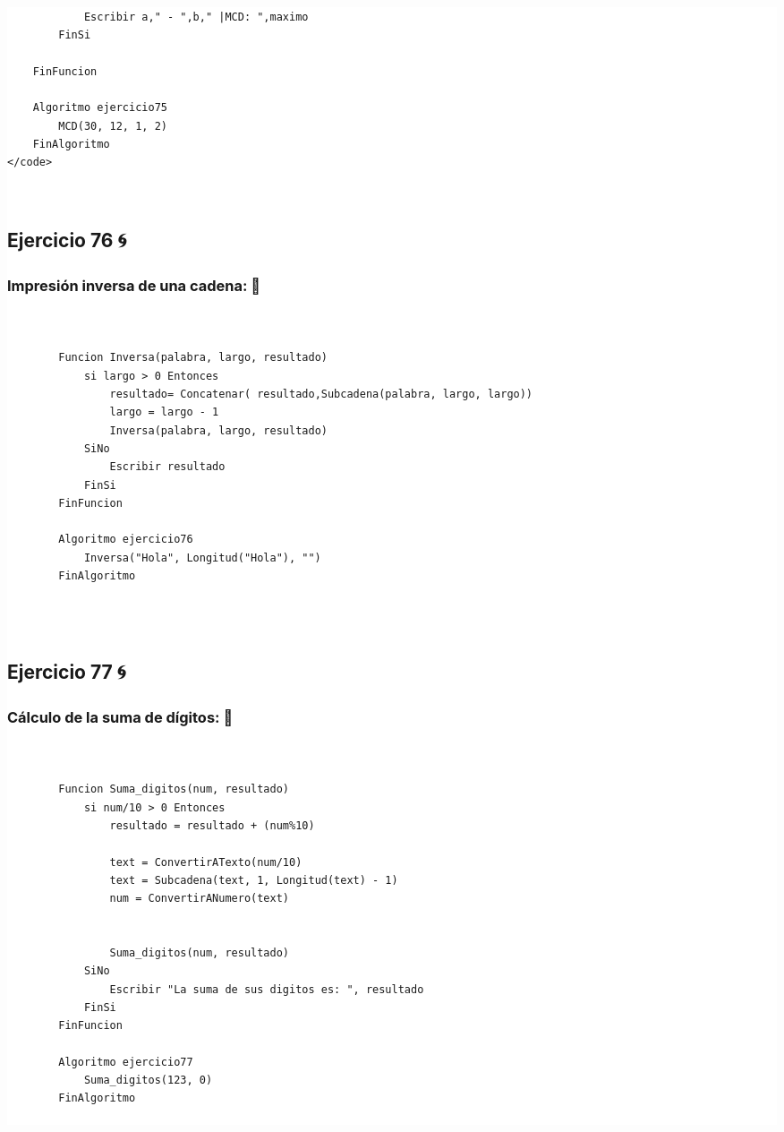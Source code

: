         		Escribir a," - ",b," |MCD: ",maximo 
        	FinSi

        FinFuncion

        Algoritmo ejercicio75
        	MCD(30, 12, 1, 2)
        FinAlgoritmo
    </code>
</pre>

<br>

<h2>Ejercicio 76 🌀</h2>
<h3>Impresión inversa de una cadena: 🥶</h3>

<pre>    
    <code>
        Funcion Inversa(palabra, largo, resultado)
        	si largo > 0 Entonces
        		resultado= Concatenar( resultado,Subcadena(palabra, largo, largo))
        		largo = largo - 1
        		Inversa(palabra, largo, resultado)
        	SiNo
        		Escribir resultado
        	FinSi
        FinFuncion

        Algoritmo ejercicio76
        	Inversa("Hola", Longitud("Hola"), "")
        FinAlgoritmo
    </code>
</pre>

<br>

<h2>Ejercicio 77 🌀</h2>
<h3>Cálculo de la suma de dígitos: 🥶</h3>

<pre>    
    <code>
        Funcion Suma_digitos(num, resultado)
        	si num/10 > 0 Entonces
        		resultado = resultado + (num%10)

        		text = ConvertirATexto(num/10)
        		text = Subcadena(text, 1, Longitud(text) - 1)
        		num = ConvertirANumero(text)


        		Suma_digitos(num, resultado)
        	SiNo
        		Escribir "La suma de sus digitos es: ", resultado
        	FinSi
        FinFuncion

        Algoritmo ejercicio77
        	Suma_digitos(123, 0)
        FinAlgoritmo
    </code>
</pre>
